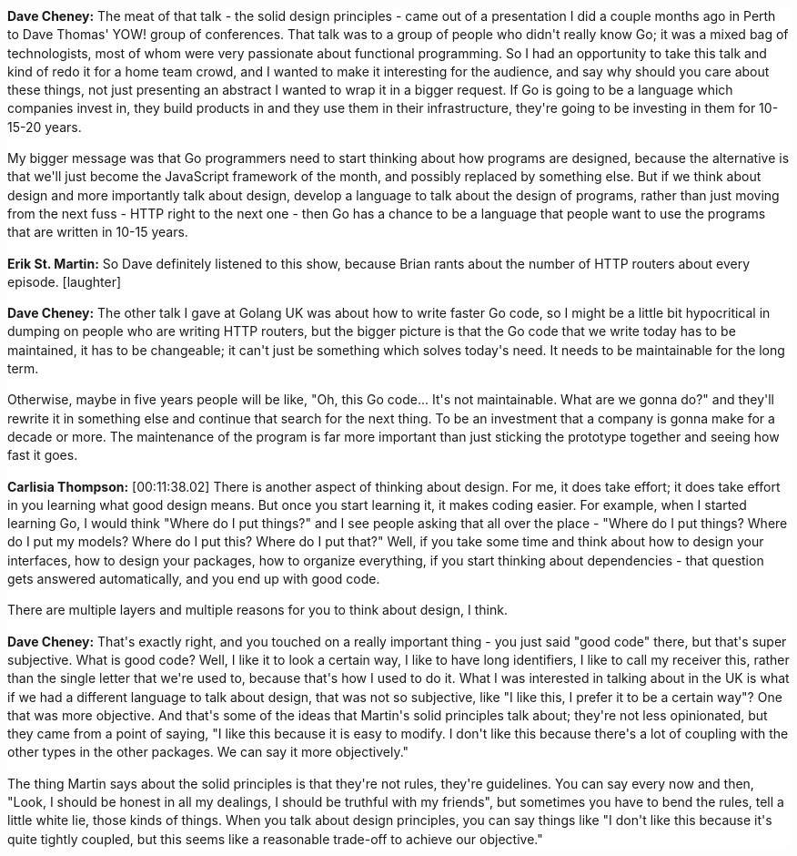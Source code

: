 **Dave Cheney:** The meat of that talk - the solid design principles - came out of a presentation I did a couple months ago in Perth to Dave Thomas' YOW! group of conferences. That talk was to a group of people who didn't really know Go; it was a mixed bag of technologists, most of whom were very passionate about functional programming. So I had an opportunity to take this talk and kind of redo it for a home team crowd, and I wanted to make it interesting for the audience, and say why should you care about these things, not just presenting an abstract I wanted to wrap it in a bigger request. If Go is going to be a language which companies invest in, they build products in and they use them in their infrastructure, they're going to be investing in them for 10-15-20 years.

My bigger message was that Go programmers need to start thinking about how programs are designed, because the alternative is that we'll just become the JavaScript framework of the month, and possibly replaced by something else. But if we think about design and more importantly talk about design, develop a language to talk about the design of programs, rather than just moving from the next fuss - HTTP right to the next one - then Go has a chance to be a language that people want to use the programs that are written in 10-15 years.

**Erik St. Martin:** So Dave definitely listened to this show, because Brian rants about the number of HTTP routers about every episode. \[laughter\]

**Dave Cheney:** The other talk I gave at Golang UK was about how to write faster Go code, so I might be a little bit hypocritical in dumping on people who are writing HTTP routers, but the bigger picture is that the Go code that we write today has to be maintained, it has to be changeable; it can't just be something which solves today's need. It needs to be maintainable for the long term.

Otherwise, maybe in five years people will be like, "Oh, this Go code... It's not maintainable. What are we gonna do?" and they'll rewrite it in something else and continue that search for the next thing. To be an investment that a company is gonna make for a decade or more. The maintenance of the program is far more important than just sticking the prototype together and seeing how fast it goes.

**Carlisia Thompson:** \[00:11:38.02\] There is another aspect of thinking about design. For me, it does take effort; it does take effort in you learning what good design means. But once you start learning it, it makes coding easier. For example, when I started learning Go, I would think "Where do I put things?" and I see people asking that all over the place - "Where do I put things? Where do I put my models? Where do I put this? Where do I put that?" Well, if you take some time and think about how to design your interfaces, how to design your packages, how to organize everything, if you start thinking about dependencies - that question gets answered automatically, and you end up with good code.

There are multiple layers and multiple reasons for you to think about design, I think.

**Dave Cheney:** That's exactly right, and you touched on a really important thing - you just said "good code" there, but that's super subjective. What is good code? Well, I like it to look a certain way, I like to have long identifiers, I like to call my receiver this, rather than the single letter that we're used to, because that's how I used to do it. What I was interested in talking about in the UK is what if we had a different language to talk about design, that was not so subjective, like "I like this, I prefer it to be a certain way"? One that was more objective. And that's some of the ideas that Martin's solid principles talk about; they're not less opinionated, but they came from a point of saying, "I like this because it is easy to modify. I don't like this because there's a lot of coupling with the other types in the other packages. We can say it more objectively."

The thing Martin says about the solid principles is that they're not rules, they're guidelines. You can say every now and then, "Look, I should be honest in all my dealings, I should be truthful with my friends", but sometimes you have to bend the rules, tell a little white lie, those kinds of things. When you talk about design principles, you can say things like "I don't like this because it's quite tightly coupled, but this seems like a reasonable trade-off to achieve our objective."
